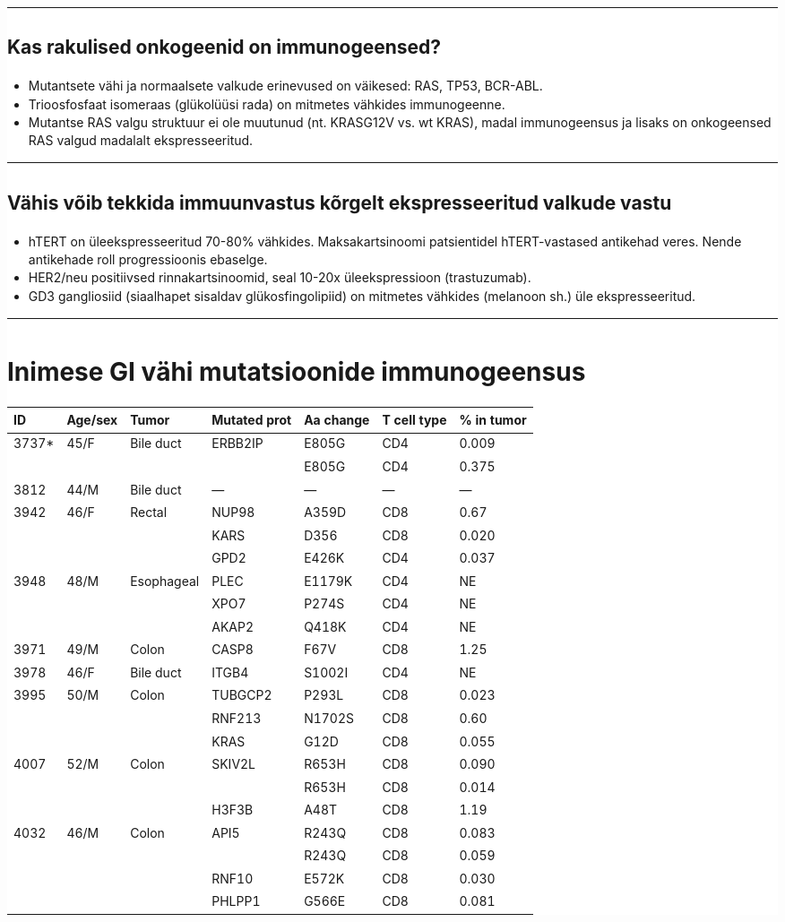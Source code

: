 
---

## Kas rakulised onkogeenid on immunogeensed?

- Mutantsete vähi ja normaalsete valkude erinevused on väikesed: RAS, TP53, BCR-ABL.
- Trioosfosfaat isomeraas (glükolüüsi rada) on mitmetes vähkides immunogeenne.
- Mutantse RAS valgu struktuur ei ole muutunud (nt. KRASG12V vs. wt KRAS), madal immunogeensus ja lisaks on onkogeensed RAS valgud madalalt ekspresseeritud.

---

## Vähis võib tekkida immuunvastus kõrgelt ekspresseeritud valkude vastu

- hTERT on üleekspresseeritud 70-80% vähkides. Maksakartsinoomi patsientidel hTERT-vastased antikehad veres. Nende antikehade roll progressioonis ebaselge.
- HER2/neu positiivsed rinnakartsinoomid, seal 10-20x üleekspressioon (trastuzumab).
- GD3 gangliosiid (siaalhapet sisaldav glükosfingolipiid) on mitmetes vähkides (melanoon sh.) üle ekspresseeritud.

---- 
# Inimese GI vähi mutatsioonide immunogeensus


|ID    |Age/sex |Tumor      |Mutated prot |Aa change |T cell type |% in tumor |
|:-----|:-------|:----------|:------------|:---------|:-----------|:----------|
|3737* |45/F    |Bile duct  |ERBB2IP      |E805G     |CD4         |0.009      |
|      |        |           |             |E805G     |CD4         |0.375      |
|3812  |44/M    |Bile duct  |—            |—         |—           |—          |
|3942  |46/F    |Rectal     |NUP98        |A359D     |CD8         |0.67       |
|      |        |           |KARS         |D356      |CD8         |0.020      |
|      |        |           |GPD2         |E426K     |CD4         |0.037      |
|3948  |48/M    |Esophageal |PLEC         |E1179K    |CD4         |NE         |
|      |        |           |XPO7         |P274S     |CD4         |NE         |
|      |        |           |AKAP2        |Q418K     |CD4         |NE         |
|3971  |49/M    |Colon      |CASP8        |F67V      |CD8         |1.25       |
|3978  |46/F    |Bile duct  |ITGB4        |S1002I    |CD4         |NE         |
|3995  |50/M    |Colon      |TUBGCP2      |P293L     |CD8         |0.023      |
|      |        |           |RNF213       |N1702S    |CD8         |0.60       |
|      |        |           |KRAS         |G12D      |CD8         |0.055      |
|4007  |52/M    |Colon      |SKIV2L       |R653H     |CD8         |0.090      |
|      |        |           |             |R653H     |CD8         |0.014      |
|      |        |           |H3F3B        |A48T      |CD8         |1.19       |
|4032  |46/M    |Colon      |API5         |R243Q     |CD8         |0.083      |
|      |        |           |             |R243Q     |CD8         |0.059      |
|      |        |           |RNF10        |E572K     |CD8         |0.030      |
|      |        |           |PHLPP1       |G566E     |CD8         |0.081      |